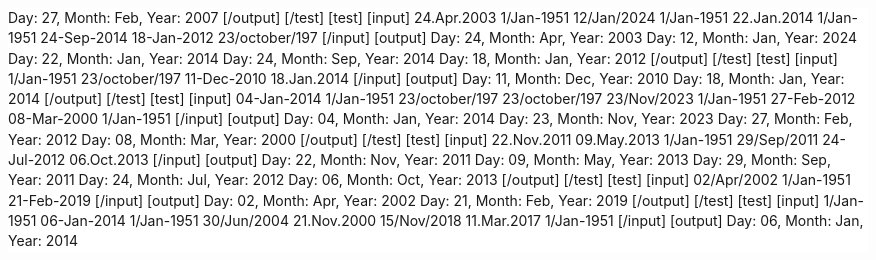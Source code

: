 Day: 27, Month: Feb, Year: 2007
[/output]
[/test]
[test]
[input]
24.Apr.2003 1/Jan-1951 12/Jan/2024 1/Jan-1951 22.Jan.2014 1/Jan-1951 24-Sep-2014 18-Jan-2012 23/october/197
[/input]
[output]
Day: 24, Month: Apr, Year: 2003
Day: 12, Month: Jan, Year: 2024
Day: 22, Month: Jan, Year: 2014
Day: 24, Month: Sep, Year: 2014
Day: 18, Month: Jan, Year: 2012
[/output]
[/test]
[test]
[input]
1/Jan-1951 23/october/197 11-Dec-2010 18.Jan.2014
[/input]
[output]
Day: 11, Month: Dec, Year: 2010
Day: 18, Month: Jan, Year: 2014
[/output]
[/test]
[test]
[input]
04-Jan-2014 1/Jan-1951 23/october/197 23/october/197 23/Nov/2023 1/Jan-1951 27-Feb-2012 08-Mar-2000 1/Jan-1951
[/input]
[output]
Day: 04, Month: Jan, Year: 2014
Day: 23, Month: Nov, Year: 2023
Day: 27, Month: Feb, Year: 2012
Day: 08, Month: Mar, Year: 2000
[/output]
[/test]
[test]
[input]
22.Nov.2011 09.May.2013 1/Jan-1951 29/Sep/2011 24-Jul-2012 06.Oct.2013
[/input]
[output]
Day: 22, Month: Nov, Year: 2011
Day: 09, Month: May, Year: 2013
Day: 29, Month: Sep, Year: 2011
Day: 24, Month: Jul, Year: 2012
Day: 06, Month: Oct, Year: 2013
[/output]
[/test]
[test]
[input]
02/Apr/2002 1/Jan-1951 21-Feb-2019
[/input]
[output]
Day: 02, Month: Apr, Year: 2002
Day: 21, Month: Feb, Year: 2019
[/output]
[/test]
[test]
[input]
1/Jan-1951 06-Jan-2014 1/Jan-1951 30/Jun/2004 21.Nov.2000 15/Nov/2018 11.Mar.2017 1/Jan-1951
[/input]
[output]
Day: 06, Month: Jan, Year: 2014